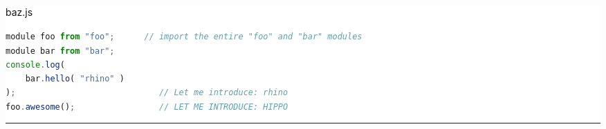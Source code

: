 baz.js

```javascript
module foo from "foo";      // import the entire "foo" and "bar" modules
module bar from "bar";
console.log(
    bar.hello( "rhino" )
);                             // Let me introduce: rhino
foo.awesome();                 // LET ME INTRODUCE: HIPPO
```

---
